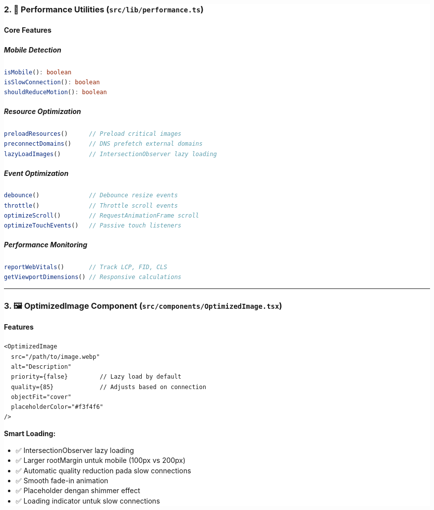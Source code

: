 
### 2. 🔧 Performance Utilities (`src/lib/performance.ts`)

#### Core Features

##### Mobile Detection
```typescript
isMobile(): boolean
isSlowConnection(): boolean
shouldReduceMotion(): boolean
```

##### Resource Optimization
```typescript
preloadResources()      // Preload critical images
preconnectDomains()     // DNS prefetch external domains
lazyLoadImages()        // IntersectionObserver lazy loading
```

##### Event Optimization
```typescript
debounce()              // Debounce resize events
throttle()              // Throttle scroll events
optimizeScroll()        // RequestAnimationFrame scroll
optimizeTouchEvents()   // Passive touch listeners
```

##### Performance Monitoring
```typescript
reportWebVitals()       // Track LCP, FID, CLS
getViewportDimensions() // Responsive calculations
```

---

### 3. 🖼️ OptimizedImage Component (`src/components/OptimizedImage.tsx`)

#### Features

```tsx
<OptimizedImage
  src="/path/to/image.webp"
  alt="Description"
  priority={false}         // Lazy load by default
  quality={85}             // Adjusts based on connection
  objectFit="cover"
  placeholderColor="#f3f4f6"
/>
```

**Smart Loading:**
- ✅ IntersectionObserver lazy loading
- ✅ Larger rootMargin untuk mobile (100px vs 200px)
- ✅ Automatic quality reduction pada slow connections
- ✅ Smooth fade-in animation
- ✅ Placeholder dengan shimmer effect
- ✅ Loading indicator untuk slow connections
